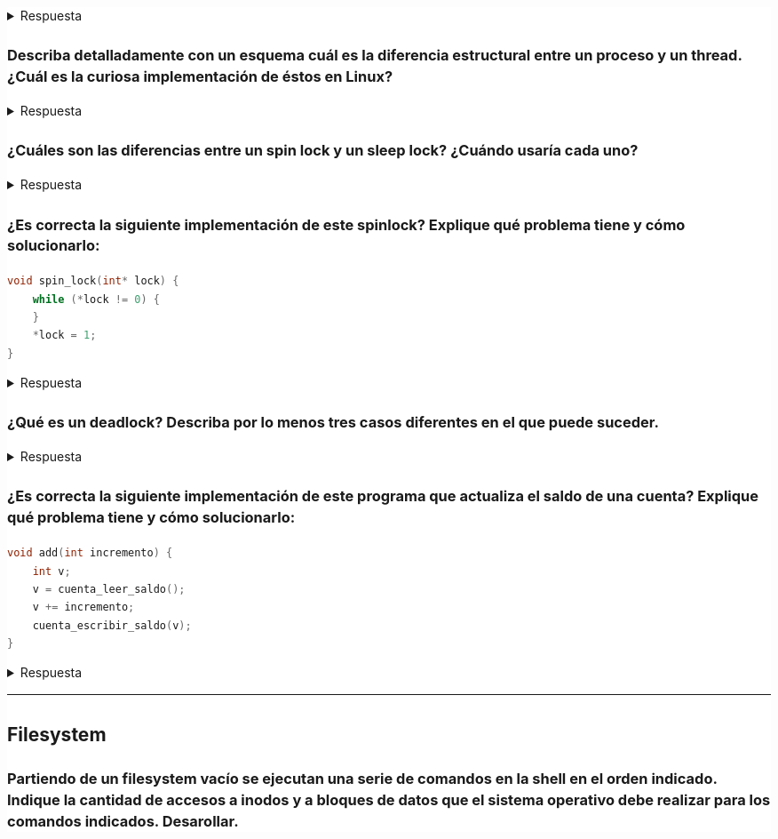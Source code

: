 <details><summary>Respuesta</summary></details>

### Describa detalladamente con un esquema cuál es la diferencia estructural entre un proceso y un thread. ¿Cuál es la curiosa implementación de éstos en Linux?

<details><summary>Respuesta</summary></details>


### ¿Cuáles son las diferencias entre un spin lock y un sleep lock? ¿Cuándo usaría cada uno?

<details><summary>Respuesta</summary></details>

### ¿Es correcta la siguiente implementación de este spinlock? Explique qué problema tiene y cómo solucionarlo:

```c
void spin_lock(int* lock) {
    while (*lock != 0) {
    }
    *lock = 1;
}
```

<details><summary>Respuesta</summary></details>

### ¿Qué es un deadlock? Describa por lo menos tres casos diferentes en el que puede suceder.

<details><summary>Respuesta</summary></details>

### ¿Es correcta la siguiente implementación de este programa que actualiza el saldo de una cuenta? Explique qué problema tiene y cómo solucionarlo:

```c
void add(int incremento) {
    int v;
    v = cuenta_leer_saldo();
    v += incremento;
    cuenta_escribir_saldo(v);
}
```

<details><summary>Respuesta</summary></details>

---

## Filesystem

### Partiendo de un filesystem vacío se ejecutan una serie de comandos en la shell en el orden indicado. Indique la cantidad de accesos a inodos y a bloques de datos que el sistema operativo debe realizar para los comandos indicados. Desarollar.
